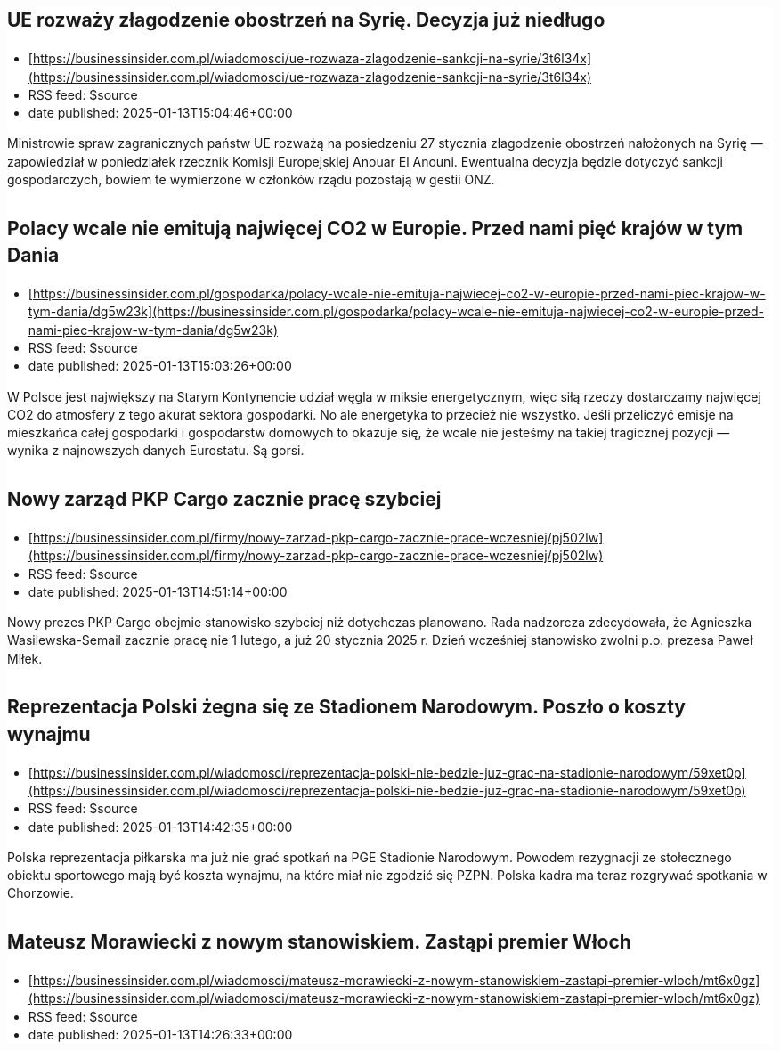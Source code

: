## UE rozważy złagodzenie obostrzeń na Syrię. Decyzja już niedługo
 - [https://businessinsider.com.pl/wiadomosci/ue-rozwaza-zlagodzenie-sankcji-na-syrie/3t6l34x](https://businessinsider.com.pl/wiadomosci/ue-rozwaza-zlagodzenie-sankcji-na-syrie/3t6l34x)
 - RSS feed: $source
 - date published: 2025-01-13T15:04:46+00:00

Ministrowie spraw zagranicznych państw UE rozważą na posiedzeniu 27 stycznia złagodzenie obostrzeń nałożonych na Syrię — zapowiedział w poniedziałek rzecznik Komisji Europejskiej Anouar El Anouni. Ewentualna decyzja będzie dotyczyć sankcji gospodarczych, bowiem te wymierzone w członków rządu pozostają w gestii ONZ.

## Polacy wcale nie emitują najwięcej CO2 w Europie. Przed nami pięć krajów w tym Dania
 - [https://businessinsider.com.pl/gospodarka/polacy-wcale-nie-emituja-najwiecej-co2-w-europie-przed-nami-piec-krajow-w-tym-dania/dg5w23k](https://businessinsider.com.pl/gospodarka/polacy-wcale-nie-emituja-najwiecej-co2-w-europie-przed-nami-piec-krajow-w-tym-dania/dg5w23k)
 - RSS feed: $source
 - date published: 2025-01-13T15:03:26+00:00

W Polsce jest największy na Starym Kontynencie udział węgla w miksie energetycznym, więc siłą rzeczy dostarczamy najwięcej CO2 do atmosfery z tego akurat sektora gospodarki. No ale energetyka to przecież nie wszystko. Jeśli przeliczyć emisje na mieszkańca całej gospodarki i gospodarstw domowych to okazuje się, że wcale nie jesteśmy na takiej tragicznej pozycji — wynika z najnowszych danych Eurostatu. Są gorsi.

## Nowy zarząd PKP Cargo zacznie pracę szybciej
 - [https://businessinsider.com.pl/firmy/nowy-zarzad-pkp-cargo-zacznie-prace-wczesniej/pj502lw](https://businessinsider.com.pl/firmy/nowy-zarzad-pkp-cargo-zacznie-prace-wczesniej/pj502lw)
 - RSS feed: $source
 - date published: 2025-01-13T14:51:14+00:00

Nowy prezes PKP Cargo obejmie stanowisko szybciej niż dotychczas planowano. Rada nadzorcza zdecydowała, że Agnieszka Wasilewska-Semail zacznie pracę nie 1 lutego, a już 20 stycznia 2025 r. Dzień wcześniej stanowisko zwolni p.o. prezesa Paweł Miłek.

## Reprezentacja Polski żegna się ze Stadionem Narodowym. Poszło o koszty wynajmu
 - [https://businessinsider.com.pl/wiadomosci/reprezentacja-polski-nie-bedzie-juz-grac-na-stadionie-narodowym/59xet0p](https://businessinsider.com.pl/wiadomosci/reprezentacja-polski-nie-bedzie-juz-grac-na-stadionie-narodowym/59xet0p)
 - RSS feed: $source
 - date published: 2025-01-13T14:42:35+00:00

Polska reprezentacja piłkarska ma już nie grać spotkań na PGE Stadionie Narodowym. Powodem rezygnacji ze stołecznego obiektu sportowego mają być koszta wynajmu, na które miał nie zgodzić się PZPN. Polska kadra ma teraz rozgrywać spotkania w Chorzowie.

## Mateusz Morawiecki z nowym stanowiskiem. Zastąpi premier Włoch
 - [https://businessinsider.com.pl/wiadomosci/mateusz-morawiecki-z-nowym-stanowiskiem-zastapi-premier-wloch/mt6x0gz](https://businessinsider.com.pl/wiadomosci/mateusz-morawiecki-z-nowym-stanowiskiem-zastapi-premier-wloch/mt6x0gz)
 - RSS feed: $source
 - date published: 2025-01-13T14:26:33+00:00
